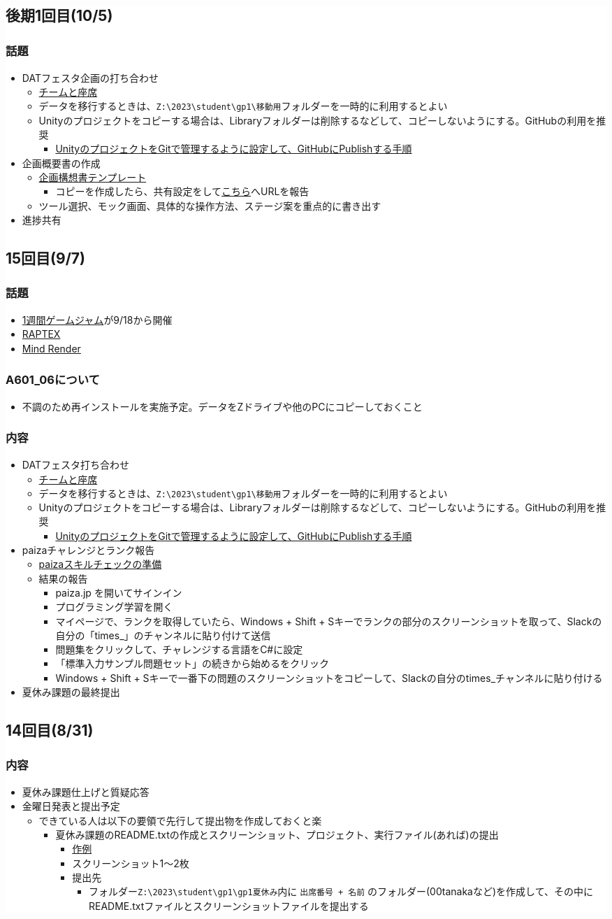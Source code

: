 ## 後期1回目(10/5)

### 話題
- DATフェスタ企画の打ち合わせ
  - [チームと座席](https://docs.google.com/spreadsheets/d/1MjS6r0zExiI0kuczW0lzVBVSeWSUhBdtGgjyseeui6E/)
  - データを移行するときは、`Z:\2023\student\gp1\移動用`フォルダーを一時的に利用するとよい
  - Unityのプロジェクトをコピーする場合は、Libraryフォルダーは削除するなどして、コピーしないようにする。GitHubの利用を推奨
    - [UnityのプロジェクトをGitで管理するように設定して、GitHubにPublishする手順](https://github.com/datgm22/design/blob/main/github-unity.md)
- 企画概要書の作成
  - [企画構想書テンプレート](https://docs.google.com/document/d/1VtRoODgC0lQ9ch7H-Mcx0GqqLtVlkcAjQ7JxabvHKdM/)
    - コピーを作成したら、共有設定をして[こちら](https://docs.google.com/forms/d/e/1FAIpQLSe5OMfKZjLNLYv0U5BbUoH8vfAeRe069TZuiyLHYNjqp8wIJA/viewform?usp=sf_link)へURLを報告
  - ツール選択、モック画面、具体的な操作方法、ステージ案を重点的に書き出す
- 進捗共有

## 15回目(9/7)

### 話題
- [1週間ゲームジャム](https://unityroom.com/unity1weeks)が9/18から開催
- [RAPTEX](https://raptex.jp/)
- [Mind Render](https://mindrender.jp/)

### A601_06について
- 不調のため再インストールを実施予定。データをZドライブや他のPCにコピーしておくこと

### 内容
- DATフェスタ打ち合わせ
  - [チームと座席](https://docs.google.com/spreadsheets/d/1MjS6r0zExiI0kuczW0lzVBVSeWSUhBdtGgjyseeui6E/)
  - データを移行するときは、`Z:\2023\student\gp1\移動用`フォルダーを一時的に利用するとよい
  - Unityのプロジェクトをコピーする場合は、Libraryフォルダーは削除するなどして、コピーしないようにする。GitHubの利用を推奨
    - [UnityのプロジェクトをGitで管理するように設定して、GitHubにPublishする手順](https://github.com/datgm22/design/blob/main/github-unity.md)
- paizaチャレンジとランク報告
  - [paizaスキルチェックの準備](https://docs.google.com/document/d/1R_2RpgenKHdM7XPX9YjDXxZExyY1-srDI_Nnrw9tJeA/)
  - 結果の報告
    - paiza.jp を開いてサインイン
    - プログラミング学習を開く
    - マイページで、ランクを取得していたら、Windows + Shift + Sキーでランクの部分のスクリーンショットを取って、Slackの自分の「times_」のチャンネルに貼り付けて送信
    - 問題集をクリックして、チャレンジする言語をC#に設定
    - 「標準入力サンプル問題セット」の続きから始めるをクリック
    - Windows + Shift + Sキーで一番下の問題のスクリーンショットをコピーして、Slackの自分のtimes_チャンネルに貼り付ける
- 夏休み課題の最終提出


## 14回目(8/31)

### 内容
- 夏休み課題仕上げと質疑応答
- 金曜日発表と提出予定
  - できている人は以下の要領で先行して提出物を作成しておくと楽
    - 夏休み課題のREADME.txtの作成とスクリーンショット、プロジェクト、実行ファイル(あれば)の提出
      - [作例](https://github.com/datgm22/gp1/blob/main/sample_README.txt)
      - スクリーンショット1～2枚
      - 提出先
        - フォルダー`Z:\2023\student\gp1\gp1夏休み`内に `出席番号 + 名前` のフォルダー(00tanakaなど)を作成して、その中にREADME.txtファイルとスクリーンショットファイルを提出する

